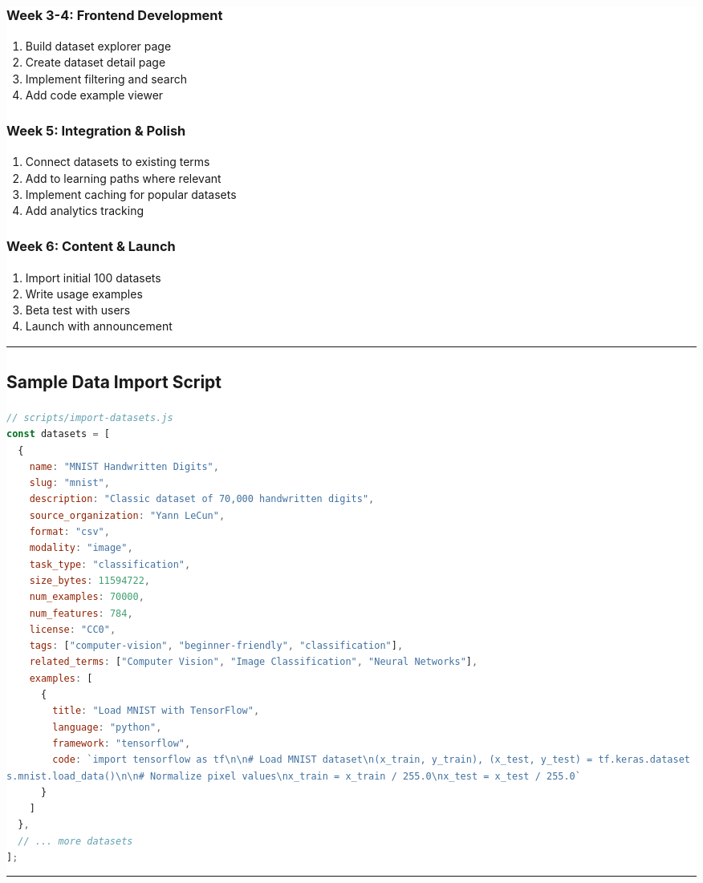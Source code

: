 ### Week 3-4: Frontend Development
1. Build dataset explorer page
2. Create dataset detail page
3. Implement filtering and search
4. Add code example viewer

### Week 5: Integration & Polish
1. Connect datasets to existing terms
2. Add to learning paths where relevant
3. Implement caching for popular datasets
4. Add analytics tracking

### Week 6: Content & Launch
1. Import initial 100 datasets
2. Write usage examples
3. Beta test with users
4. Launch with announcement

---

## Sample Data Import Script

```javascript
// scripts/import-datasets.js
const datasets = [
  {
    name: "MNIST Handwritten Digits",
    slug: "mnist",
    description: "Classic dataset of 70,000 handwritten digits",
    source_organization: "Yann LeCun",
    format: "csv",
    modality: "image",
    task_type: "classification",
    size_bytes: 11594722,
    num_examples: 70000,
    num_features: 784,
    license: "CC0",
    tags: ["computer-vision", "beginner-friendly", "classification"],
    related_terms: ["Computer Vision", "Image Classification", "Neural Networks"],
    examples: [
      {
        title: "Load MNIST with TensorFlow",
        language: "python",
        framework: "tensorflow",
        code: `import tensorflow as tf\n\n# Load MNIST dataset\n(x_train, y_train), (x_test, y_test) = tf.keras.datasets.mnist.load_data()\n\n# Normalize pixel values\nx_train = x_train / 255.0\nx_test = x_test / 255.0`
      }
    ]
  },
  // ... more datasets
];
```

---